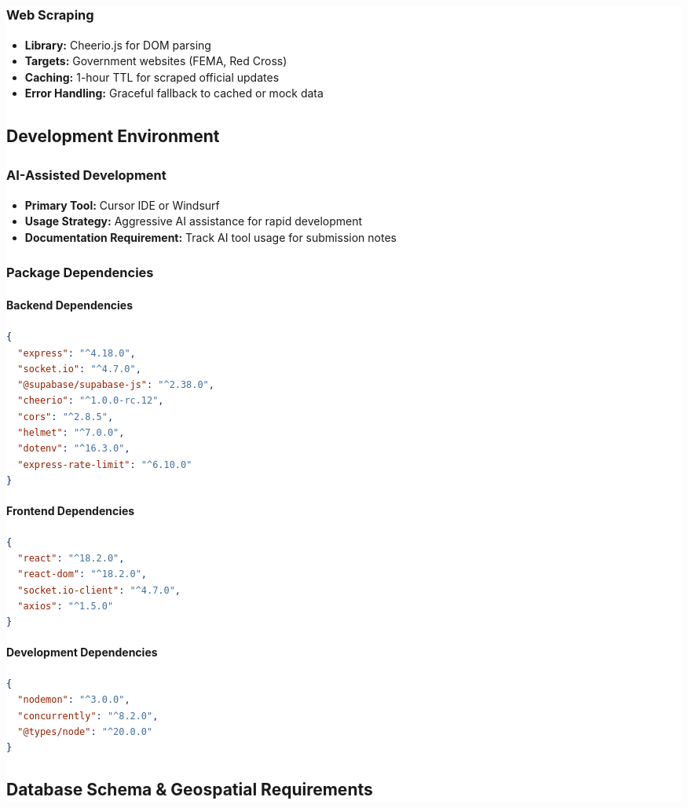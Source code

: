 ### Web Scraping
- **Library:** Cheerio.js for DOM parsing
- **Targets:** Government websites (FEMA, Red Cross)
- **Caching:** 1-hour TTL for scraped official updates
- **Error Handling:** Graceful fallback to cached or mock data

## Development Environment

### AI-Assisted Development
- **Primary Tool:** Cursor IDE or Windsurf
- **Usage Strategy:** Aggressive AI assistance for rapid development
- **Documentation Requirement:** Track AI tool usage for submission notes

### Package Dependencies

#### Backend Dependencies
```json
{
  "express": "^4.18.0",
  "socket.io": "^4.7.0",
  "@supabase/supabase-js": "^2.38.0",
  "cheerio": "^1.0.0-rc.12",
  "cors": "^2.8.5",
  "helmet": "^7.0.0",
  "dotenv": "^16.3.0",
  "express-rate-limit": "^6.10.0"
}
```

#### Frontend Dependencies
```json
{
  "react": "^18.2.0",
  "react-dom": "^18.2.0",
  "socket.io-client": "^4.7.0",
  "axios": "^1.5.0"
}
```

#### Development Dependencies
```json
{
  "nodemon": "^3.0.0",
  "concurrently": "^8.2.0",
  "@types/node": "^20.0.0"
}
```

## Database Schema & Geospatial Requirements
